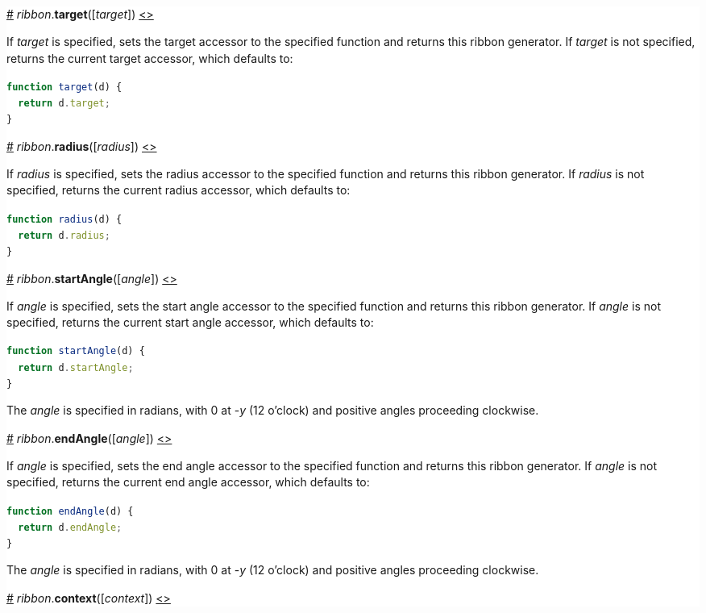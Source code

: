 <a href="#ribbon_target" name="ribbon_target">#</a> <i>ribbon</i>.<b>target</b>([<i>target</i>]) [<>](https://github.com/d3/d3-chord/blob/master/src/ribbon.js#L78 "Source")

If *target* is specified, sets the target accessor to the specified function and returns this ribbon generator. If *target* is not specified, returns the current target accessor, which defaults to:

```js
function target(d) {
  return d.target;
}
```

<a href="#ribbon_radius" name="ribbon_radius">#</a> <i>ribbon</i>.<b>radius</b>([<i>radius</i>]) [<>](https://github.com/d3/d3-chord/blob/master/src/ribbon.js#L62 "Source")

If *radius* is specified, sets the radius accessor to the specified function and returns this ribbon generator. If *radius* is not specified, returns the current radius accessor, which defaults to:

```js
function radius(d) {
  return d.radius;
}
```

<a href="#ribbon_startAngle" name="ribbon_startAngle">#</a> <i>ribbon</i>.<b>startAngle</b>([<i>angle</i>]) [<>](https://github.com/d3/d3-chord/blob/master/src/ribbon.js#L66 "Source")

If *angle* is specified, sets the start angle accessor to the specified function and returns this ribbon generator. If *angle* is not specified, returns the current start angle accessor, which defaults to:

```js
function startAngle(d) {
  return d.startAngle;
}
```

The *angle* is specified in radians, with 0 at -*y* (12 o’clock) and positive angles proceeding clockwise.

<a href="#ribbon_endAngle" name="ribbon_endAngle">#</a> <i>ribbon</i>.<b>endAngle</b>([<i>angle</i>]) [<>](https://github.com/d3/d3-chord/blob/master/src/ribbon.js#L70 "Source")

If *angle* is specified, sets the end angle accessor to the specified function and returns this ribbon generator. If *angle* is not specified, returns the current end angle accessor, which defaults to:

```js
function endAngle(d) {
  return d.endAngle;
}
```

The *angle* is specified in radians, with 0 at -*y* (12 o’clock) and positive angles proceeding clockwise.

<a href="#ribbon_context" name="ribbon_context">#</a> <i>ribbon</i>.<b>context</b>([<i>context</i>]) [<>](https://github.com/d3/d3-chord/blob/master/src/ribbon.js#L82 "Source")
